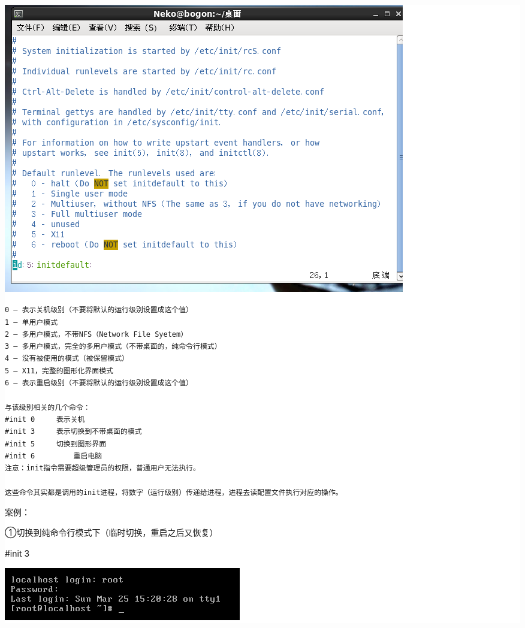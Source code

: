 ![图片](images/inittab.png)

```
0 — 表示关机级别（不要将默认的运行级别设置成这个值）
1 — 单用户模式
2 — 多用户模式，不带NFS（Network File Syetem）
3 — 多用户模式，完全的多用户模式（不带桌面的，纯命令行模式）
4 — 没有被使用的模式（被保留模式）
5 — X11，完整的图形化界面模式
6 — 表示重启级别（不要将默认的运行级别设置成这个值）

与该级别相关的几个命令：
#init 0		表示关机
#init 3		表示切换到不带桌面的模式
#init 5		切换到图形界面
#init 6 		重启电脑
注意：init指令需要超级管理员的权限，普通用户无法执行。

这些命令其实都是调用的init进程，将数字（运行级别）传递给进程，进程去读配置文件执行对应的操作。
```
案例：

①切换到纯命令行模式下（临时切换，重启之后又恢复）

#init 3

![图片](images/init3.png)
